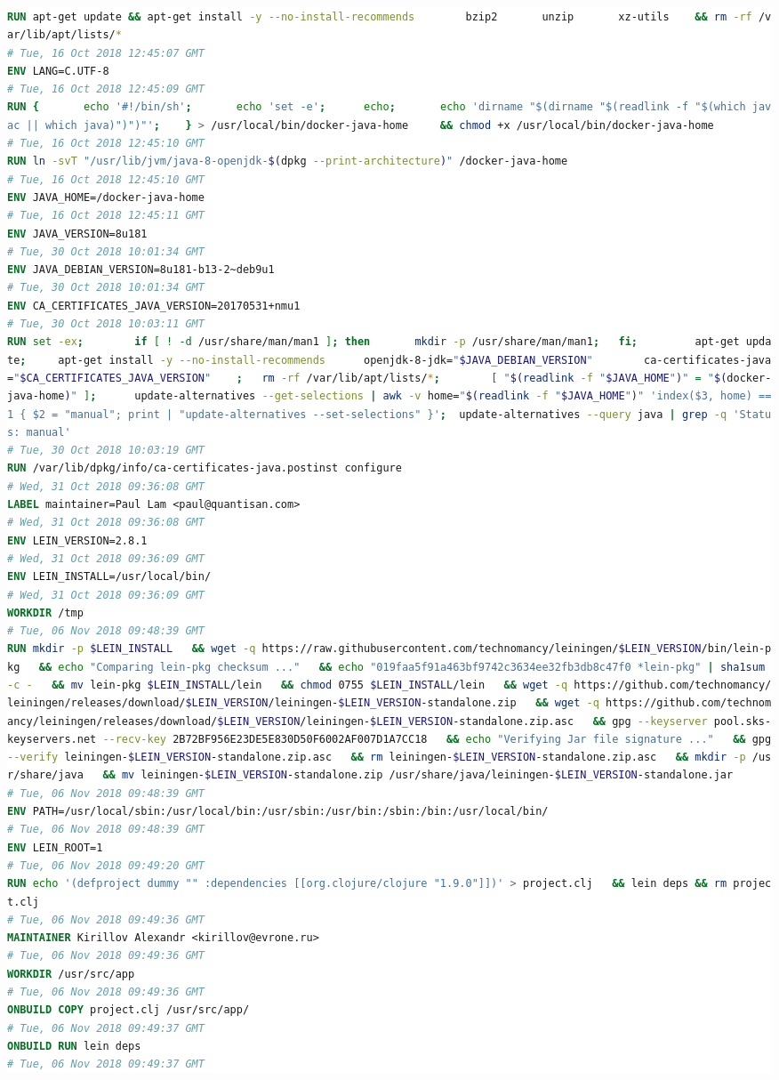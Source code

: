 ```dockerfile
RUN apt-get update && apt-get install -y --no-install-recommends 		bzip2 		unzip 		xz-utils 	&& rm -rf /var/lib/apt/lists/*
# Tue, 16 Oct 2018 12:45:07 GMT
ENV LANG=C.UTF-8
# Tue, 16 Oct 2018 12:45:09 GMT
RUN { 		echo '#!/bin/sh'; 		echo 'set -e'; 		echo; 		echo 'dirname "$(dirname "$(readlink -f "$(which javac || which java)")")"'; 	} > /usr/local/bin/docker-java-home 	&& chmod +x /usr/local/bin/docker-java-home
# Tue, 16 Oct 2018 12:45:10 GMT
RUN ln -svT "/usr/lib/jvm/java-8-openjdk-$(dpkg --print-architecture)" /docker-java-home
# Tue, 16 Oct 2018 12:45:10 GMT
ENV JAVA_HOME=/docker-java-home
# Tue, 16 Oct 2018 12:45:11 GMT
ENV JAVA_VERSION=8u181
# Tue, 30 Oct 2018 10:01:34 GMT
ENV JAVA_DEBIAN_VERSION=8u181-b13-2~deb9u1
# Tue, 30 Oct 2018 10:01:34 GMT
ENV CA_CERTIFICATES_JAVA_VERSION=20170531+nmu1
# Tue, 30 Oct 2018 10:03:11 GMT
RUN set -ex; 		if [ ! -d /usr/share/man/man1 ]; then 		mkdir -p /usr/share/man/man1; 	fi; 		apt-get update; 	apt-get install -y --no-install-recommends 		openjdk-8-jdk="$JAVA_DEBIAN_VERSION" 		ca-certificates-java="$CA_CERTIFICATES_JAVA_VERSION" 	; 	rm -rf /var/lib/apt/lists/*; 		[ "$(readlink -f "$JAVA_HOME")" = "$(docker-java-home)" ]; 		update-alternatives --get-selections | awk -v home="$(readlink -f "$JAVA_HOME")" 'index($3, home) == 1 { $2 = "manual"; print | "update-alternatives --set-selections" }'; 	update-alternatives --query java | grep -q 'Status: manual'
# Tue, 30 Oct 2018 10:03:19 GMT
RUN /var/lib/dpkg/info/ca-certificates-java.postinst configure
# Wed, 31 Oct 2018 09:36:08 GMT
LABEL maintainer=Paul Lam <paul@quantisan.com>
# Wed, 31 Oct 2018 09:36:08 GMT
ENV LEIN_VERSION=2.8.1
# Wed, 31 Oct 2018 09:36:09 GMT
ENV LEIN_INSTALL=/usr/local/bin/
# Wed, 31 Oct 2018 09:36:09 GMT
WORKDIR /tmp
# Tue, 06 Nov 2018 09:48:39 GMT
RUN mkdir -p $LEIN_INSTALL   && wget -q https://raw.githubusercontent.com/technomancy/leiningen/$LEIN_VERSION/bin/lein-pkg   && echo "Comparing lein-pkg checksum ..."   && echo "019faa5f91a463bf9742c3634ee32fb3db8c47f0 *lein-pkg" | sha1sum -c -   && mv lein-pkg $LEIN_INSTALL/lein   && chmod 0755 $LEIN_INSTALL/lein   && wget -q https://github.com/technomancy/leiningen/releases/download/$LEIN_VERSION/leiningen-$LEIN_VERSION-standalone.zip   && wget -q https://github.com/technomancy/leiningen/releases/download/$LEIN_VERSION/leiningen-$LEIN_VERSION-standalone.zip.asc   && gpg --keyserver pool.sks-keyservers.net --recv-key 2B72BF956E23DE5E830D50F6002AF007D1A7CC18   && echo "Verifying Jar file signature ..."   && gpg --verify leiningen-$LEIN_VERSION-standalone.zip.asc   && rm leiningen-$LEIN_VERSION-standalone.zip.asc   && mkdir -p /usr/share/java   && mv leiningen-$LEIN_VERSION-standalone.zip /usr/share/java/leiningen-$LEIN_VERSION-standalone.jar
# Tue, 06 Nov 2018 09:48:39 GMT
ENV PATH=/usr/local/sbin:/usr/local/bin:/usr/sbin:/usr/bin:/sbin:/bin:/usr/local/bin/
# Tue, 06 Nov 2018 09:48:39 GMT
ENV LEIN_ROOT=1
# Tue, 06 Nov 2018 09:49:20 GMT
RUN echo '(defproject dummy "" :dependencies [[org.clojure/clojure "1.9.0"]])' > project.clj   && lein deps && rm project.clj
# Tue, 06 Nov 2018 09:49:36 GMT
MAINTAINER Kirillov Alexandr <kirillov@evrone.ru>
# Tue, 06 Nov 2018 09:49:36 GMT
WORKDIR /usr/src/app
# Tue, 06 Nov 2018 09:49:36 GMT
ONBUILD COPY project.clj /usr/src/app/
# Tue, 06 Nov 2018 09:49:37 GMT
ONBUILD RUN lein deps
# Tue, 06 Nov 2018 09:49:37 GMT
```